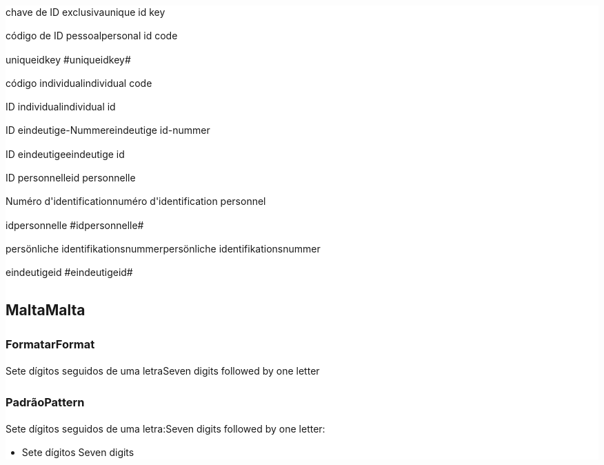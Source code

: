 <span data-ttu-id="620df-394">chave de ID exclusiva</span><span class="sxs-lookup"><span data-stu-id="620df-394">unique id key</span></span>
  
<span data-ttu-id="620df-395">código de ID pessoal</span><span class="sxs-lookup"><span data-stu-id="620df-395">personal id code</span></span>
  
<span data-ttu-id="620df-396">uniqueidkey #</span><span class="sxs-lookup"><span data-stu-id="620df-396">uniqueidkey#</span></span>
  
<span data-ttu-id="620df-397">código individual</span><span class="sxs-lookup"><span data-stu-id="620df-397">individual code</span></span>
  
<span data-ttu-id="620df-398">ID individual</span><span class="sxs-lookup"><span data-stu-id="620df-398">individual id</span></span>
  
<span data-ttu-id="620df-399">ID eindeutige-Nummer</span><span class="sxs-lookup"><span data-stu-id="620df-399">eindeutige id-nummer</span></span>
  
<span data-ttu-id="620df-400">ID eindeutige</span><span class="sxs-lookup"><span data-stu-id="620df-400">eindeutige id</span></span>
  
<span data-ttu-id="620df-401">ID personnelle</span><span class="sxs-lookup"><span data-stu-id="620df-401">id personnelle</span></span>
  
<span data-ttu-id="620df-402">Numéro d'identification</span><span class="sxs-lookup"><span data-stu-id="620df-402">numéro d'identification personnel</span></span>
  
<span data-ttu-id="620df-403">idpersonnelle #</span><span class="sxs-lookup"><span data-stu-id="620df-403">idpersonnelle#</span></span>
  
<span data-ttu-id="620df-404">persönliche identifikationsnummer</span><span class="sxs-lookup"><span data-stu-id="620df-404">persönliche identifikationsnummer</span></span>
  
<span data-ttu-id="620df-405">eindeutigeid #</span><span class="sxs-lookup"><span data-stu-id="620df-405">eindeutigeid#</span></span>
  
## <a name="malta"></a><span data-ttu-id="620df-406">Malta</span><span class="sxs-lookup"><span data-stu-id="620df-406">Malta</span></span>

### <a name="format"></a><span data-ttu-id="620df-407">Formatar</span><span class="sxs-lookup"><span data-stu-id="620df-407">Format</span></span>

<span data-ttu-id="620df-408">Sete dígitos seguidos de uma letra</span><span class="sxs-lookup"><span data-stu-id="620df-408">Seven digits followed by one letter</span></span>
  
### <a name="pattern"></a><span data-ttu-id="620df-409">Padrão</span><span class="sxs-lookup"><span data-stu-id="620df-409">Pattern</span></span>

<span data-ttu-id="620df-410">Sete dígitos seguidos de uma letra:</span><span class="sxs-lookup"><span data-stu-id="620df-410">Seven digits followed by one letter:</span></span>
  
-  <span data-ttu-id="620df-411">Sete dígitos </span><span class="sxs-lookup"><span data-stu-id="620df-411">Seven digits</span></span> 
    